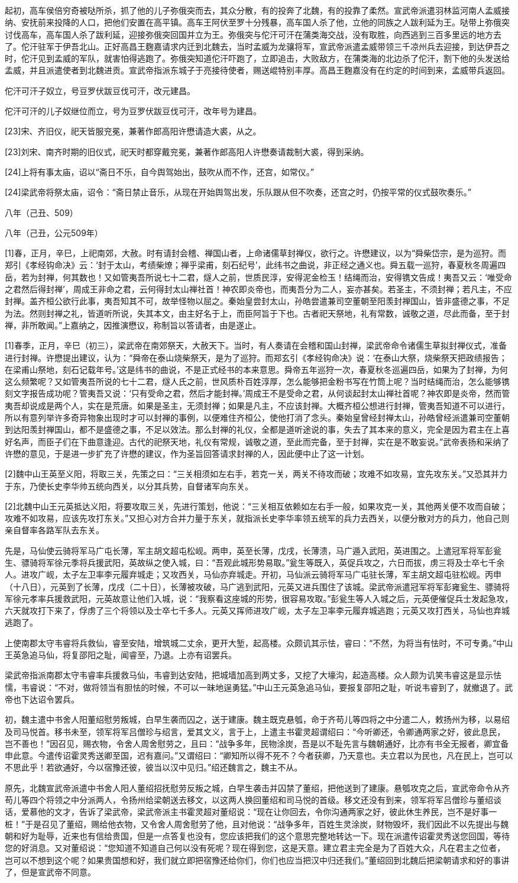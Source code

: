 起初，高车侯倍穷奇被哒所杀，抓了他的儿子弥俄突而去，其众分散，有的投奔了北魏，有的投靠了柔然。宣武帝派遣羽林监河南人孟威接纳、安抚前来投降的人口，把他们安置在高平镇。高车王阿伏至罗十分残暴，高车国人杀了他，立他的同族之人跋利延为王。哒带上弥俄突讨伐高车，高车国人杀了跋利延，迎接弥俄突回国并立为王。弥俄突与佗汗可汗在蒲类海交战，没有取胜，向西逃到三百多里远的地方去了。佗汗驻军于伊吾北山。正好高昌王麴嘉请求内迁到北魏去，当时孟威为龙骧将军，宣武帝派遣孟威带领三千凉州兵去迎接，到达伊吾之时，佗汗见到孟威的军队，就害怕得逃跑了。弥俄突知道佗汗吓跑了，立即追击，大败敌方，在蒲类海的北边杀了佗汗，割下他的头发送给孟威，并且派遣使者到北魏进贡。宣武帝指派东城子于亮接待使者，赐送崐特别丰厚。高昌王麴嘉没有在约定的时间到来，孟威带兵返回。

佗汗可汗子奴立，号豆罗伏跋豆伐可汗，改元建昌。

佗汗可汗的儿子奴继位而立，号为豆罗伏跋豆伐可汗，改年号为建昌。

[23]宋、齐旧仪，祀天皆服兖冕，兼著作郎高阳许懋请造大裘，从之。

[23]刘宋、南齐时期的旧仪式，祀天时都穿戴兖冕，兼著作郎高阳人许懋奏请裁制大裘，得到采纳。

[24]上将有事太庙，诏以“斋日不乐，自今舆驾始出，鼓吹从而不作，还宫，如常仪。”

[24]梁武帝将祭太庙，诏令：“斋日禁止音乐，从现在开始舆驾出发，乐队跟从但不吹奏，还宫之时，仍按平常的仪式鼓吹奏乐。”

八年（己丑、509）

八年（己丑，公元509年）

[1]春，正月，辛巳，上祀南郊，大赦。时有请封会稽、禅国山者，上命诸儒草封禅仪，欲行之。许懋建议，以为“舜柴岱宗，是为巡狩。而郑引《孝经钩命决》云：‘封于太山，考绩柴燎；禅乎梁甫，刻石纪号’，此纬书之曲说，非正经之通义也。舜五载一巡狩，春夏秋冬周遍四岳，若为封禅，何其数也！又如管夷吾所说七十二君，燧人之前，世质民淳，安得泥金检玉！结绳而治，安得镌文告成！夷吾又云：‘唯受命之君然后得封禅’，周成王非命之君，云何得封太山禅社首！神农即炎帝也，而夷吾分为二人，妄亦甚矣。若圣主，不须封禅；若凡主，不应封禅。盖齐桓公欲行此事，夷吾知其不可，故举怪物以屈之。秦始皇尝封太山，孙皓尝遣兼司空董朝至阳羡封禅国山，皆非盛德之事，不足为法。然则封禅之礼，皆道听所说，失其本文，由主好名于上，而臣阿旨于下也。古者祀天祭地，礼有常数，诚敬之道，尽此而备，至于封禅，非所敢闻。”上嘉纳之，因推演懋议，称制旨以答请者，由是遂止。

[1]春季，正月，辛巳（初三），梁武帝在南郊祭天，大赦天下。当时，有人奏请在会稽和国山封禅，梁武帝命令诸儒生草拟封禅仪式，准备进行封禅。许懋提出建议，认为：“舜帝在泰山烧柴祭天，是为了巡狩。而郑玄引《孝经钩命决》说：‘在泰山大祭，烧柴祭天把政绩报告；在梁甫山祭地，刻石记载年号。’这是纬书的曲说，不是正式经书的本来意思。舜帝五年巡狩一次，春夏秋冬巡遍四岳，如果为了封禅，为何这么频繁呢？又如管夷吾所说的七十二君，燧人氏之前，世风质朴百姓淳厚，怎么能够把金粉书写在竹筒上呢？当时结绳而治，怎么能够镌刻文字报告成功呢？管夷吾又说：‘只有受命之君，然后才能封禅。’周成王不是受命之君，从何谈起封太山禅社首呢？神农即是炎帝，然而管夷吾却说成是两个人，实在是荒唐。如果是圣主，无须封禅；如果是凡主，不应该封禅。大概齐桓公想进行封禅，管夷吾知道不可以进行，所以有意列举许多奇异物象出现时才可以封禅的事例，以便难住齐桓公，使他打消了念头。秦始皇曾经封禅太山，孙皓曾经派遣兼司空董朝到达阳羡封禅国山，都不是盛德之事，不足以效法。那么封禅的礼仪，全都是道听途说的事，失去了其本来的意义，完全是因为君主在上喜好名声，而臣子们在下曲意逢迎。古代的祀祭天地，礼仪有常规，诚敬之道，至此而完备，至于封禅，实在是不敢妄说。”武帝表扬和采纳了许懋的意见，于是进一步扩充了许懋的建议，作为圣旨回答请求封禅的人，因此便中止了这一计划。

[2]魏中山王英至义阳，将取三关，先策之曰：“三关相须如左右手，若克一关，两关不待攻而破；攻难不如攻易，宜先攻东关。”又恐其并力于东，乃使长史李华帅五统向西关，以分其兵势，自督诸军向东关。

[2]北魏中山王元英抵达义阳，将要攻取三关，先进行策划，他说：“三关相互依赖如左右手一般，如果攻克一关，其他两关便不攻而自破；攻难不如攻易，应该先攻打东关。”又担心对方合并力量于东关，就指派长史李华率领五统军的兵力去西关，以便分散对方的兵力，他自己则亲自督率各路军队去东关。

先是，马仙使云骑将军马广屯长薄，军主胡文超屯松岘。两申，英至长薄，戊戌，长薄溃，马广遁入武阳，英进围之。上遣冠军将军彭瓮生、骠骑将军徐元季将兵援武阳，英故纵之使入城，曰：“吾观此城形势易取。”瓮生等既入，英促兵攻之，六日而拔，虏三将及士卒七千余人。进攻广岘，太子左卫率李元履弃城走；又攻西关，马仙亦弃城走。开初，马仙派云骑将军马广屯驻长薄，军主胡文超屯驻松岘。丙申（十八日），元英到了长薄，戊戌（二十日），长薄被攻破，马广逃到武阳，元英又进兵围住了该城。梁武帝派遣冠军将军彭雍瓮生、骠骑将军徐元孝率兵援救武阳，元英故意让他们入城，说：“我察看这座城的形势，很容易攻取。”彭瓮生等人入城之后，元英便催促兵士发起急攻，六天就攻打下来了，俘虏了三个将领以及士卒七千多人。元英又挥师进攻广岘，太子左卫率李元履弃城逃跑；元英又攻打西关，马仙也弃城逃跑了。

上使南郡太守韦睿将兵救仙，睿至安陆，增筑城二丈余，更开大堑，起高楼。众颇讥其示怯，睿曰：“不然，为将当有怯时，不可专勇。”中山王英急追马仙，将复邵阳之耻，闻睿至，乃退。上亦有诏罢兵。

梁武帝指派南郡太守韦睿率兵援救马仙，韦睿到达安陆，把城墙加高到两丈多，又挖了大壕沟，起造高楼。众人颇为讥笑韦睿这是显示怯懦，韦睿说：“不对，做将领当有胆怯的时候，不可以一昧地逞勇猛。”中山王元英急追马仙，要报复邵阳之耻，听说韦睿到了，就撤退了。武帝也下达诏令罢兵。

初，魏主遣中书舍人阳董绍慰劳叛城，白早生袭而囚之，送于建康。魏主既克悬瓠，命于齐苟儿等四将之中分遣二人，敕扬州为移，以易绍及司马悦首。移书未至，领军将军吕僧珍与绍言，爱其文义，言于上，上遣主书霍灵超谓绍曰：“今听卿还，令卿通两家之好，彼此息民，岂不善也！”因召见，赐衣物，令舍人周舍慰劳之，且曰：“战争多年，民物涂炭，吾是以不耻先言与魏朝通好，比亦有书全无报者，卿宜备申此意。今遣传诏霍灵秀送卿至国，迟有嘉问。”又谓绍曰：“卿知所以得不死不？今者获卿，乃天意也。夫立君以为民也，凡在民上，岂可以不思此乎！若欲通好，今以宿豫还彼，彼当以汉中见归。”绍还魏言之，魏主不从。

原先，北魏宣武帝派遣中书舍人阳人董绍招抚慰劳反叛之城，白早生袭击并囚禁了董绍，把他送到了建康。悬瓠攻克之后，宣武帝命令从齐苟儿等四个将领之中分派两人，令扬州给梁朝送去移文，以这两人换回董绍和司马悦的首级。移文还没有到来，领军将军吕僧珍与董绍谈话，爱慕他的文才，告诉了梁武帝，梁武帝派主书霍灵超对董绍说：“现在让你回去，令你沟通两家之好，彼此休生养民，岂不是好事一桩！”于是召见了董绍，赐给他衣物，又令舍人周舍慰劳了他，且对他说：“战争多年，百姓生灵涂炭，财物毁坏，我们因此不以先提出与魏朝和好为耻辱，近来也有信给贵国，但是一点答复也没有，您应该把我们的这个意思完整地转达一下。现在派遣传诏霍灵秀送您回国，等待您的好消息。又对董绍说：“您知道不知道自己何以没有死呢？现在得到您，这是天意。建立君主完全是为了百姓大众，凡在君主之位者，岂可以不想到这个呢？如果贵国想和好，我们就立即把宿豫还给你们，你们也应当把汉中归还我们。”董绍回到北魏后把梁朝请求和好的事讲了，但是宣武帝不同意。
